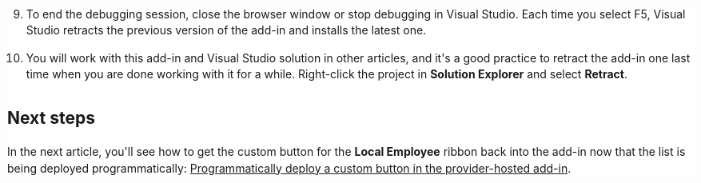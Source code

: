 9. To end the debugging session, close the browser window or stop debugging in Visual Studio. Each time you select F5, Visual Studio retracts the previous version of the add-in and installs the latest one.

10. You will work with this add-in and Visual Studio solution in other articles, and it's a good practice to retract the add-in one last time when you are done working with it for a while. Right-click the project in **Solution Explorer** and select **Retract**.

## Next steps
<a name="Nextsteps"> </a>

In the next article, you'll see how to get the custom button for the **Local Employee** ribbon back into the add-in now that the list is being deployed programmatically: [Programmatically deploy a custom button in the provider-hosted add-in](programmatically-deploy-a-custom-button-in-the-provider-hosted-add-in.md).
 

 

